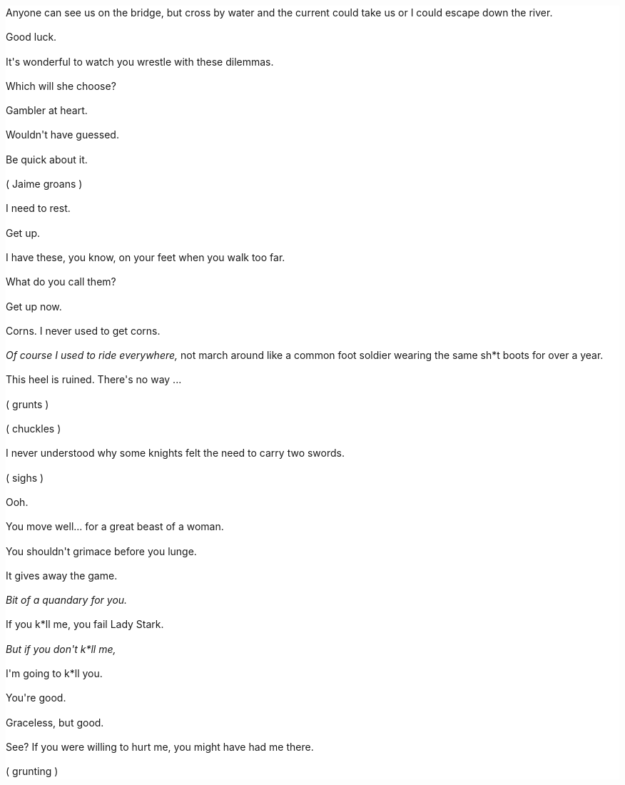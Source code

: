 Anyone can see us on the bridge, but cross by water and the current could take us or I could escape down the river.

Good luck.

It's wonderful to watch you wrestle with these dilemmas.

Which will she choose?

Gambler at heart.

Wouldn't have guessed.

Be quick about it.

( Jaime groans )

I need to rest.

Get up.

I have these, you know, on your feet when you walk too far.

What do you call them?

Get up now.

Corns. I never used to get corns.

_Of course I used_ _to ride everywhere,_ not march around like a common foot soldier wearing the same sh\*t boots for over a year.

This heel is ruined. There's no way ...

( grunts )

( chuckles )

I never understood why some knights felt the need to carry two swords.

( sighs )

Ooh.

You move well... for a great beast of a woman.

You shouldn't grimace before you lunge.

It gives away the game.

_Bit of a quandary for you._

If you k\*ll me, you fail Lady Stark.

_But if you don't k\*ll me,_

I'm going to k\*ll you.

You're good.

Graceless, but good.

See? If you were willing to hurt me, you might have had me there.

( grunting )

